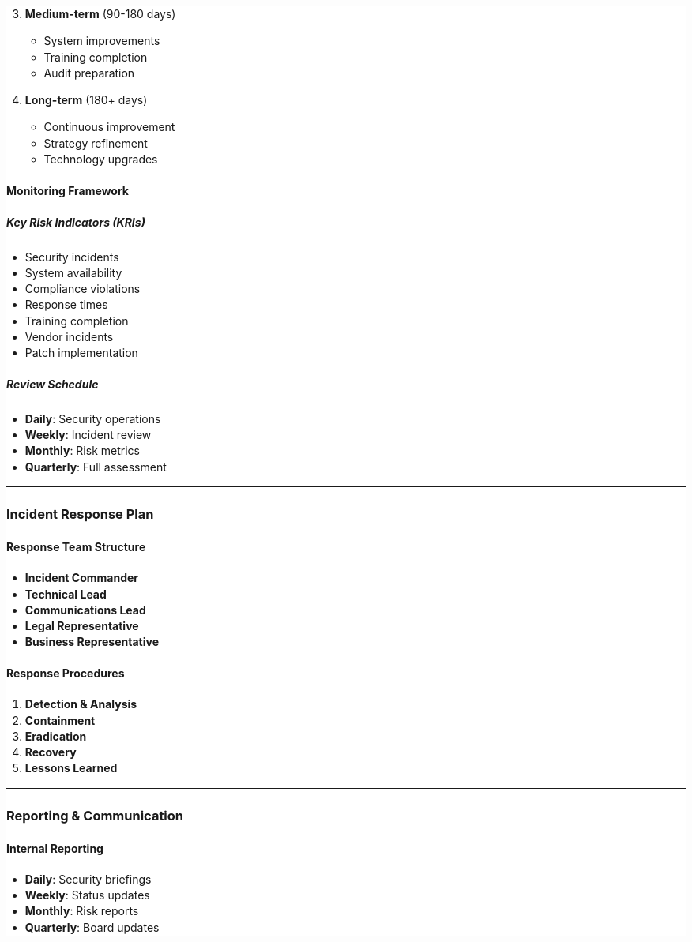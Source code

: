 3. **Medium-term** (90-180 days)  
   - System improvements
   - Training completion
   - Audit preparation

4. **Long-term** (180+ days)  
   - Continuous improvement
   - Strategy refinement
   - Technology upgrades

#### Monitoring Framework  

##### Key Risk Indicators (KRIs)  
- Security incidents  
- System availability  
- Compliance violations  
- Response times  
- Training completion  
- Vendor incidents  
- Patch implementation  

##### Review Schedule  
- **Daily**: Security operations  
- **Weekly**: Incident review  
- **Monthly**: Risk metrics  
- **Quarterly**: Full assessment  

---

### Incident Response Plan  

#### Response Team Structure  
- **Incident Commander**  
- **Technical Lead**  
- **Communications Lead**  
- **Legal Representative**  
- **Business Representative**  

#### Response Procedures  
1. **Detection & Analysis**  
2. **Containment**  
3. **Eradication**  
4. **Recovery**  
5. **Lessons Learned**  

---

### Reporting & Communication  

#### Internal Reporting  
- **Daily**: Security briefings  
- **Weekly**: Status updates  
- **Monthly**: Risk reports  
- **Quarterly**: Board updates  
